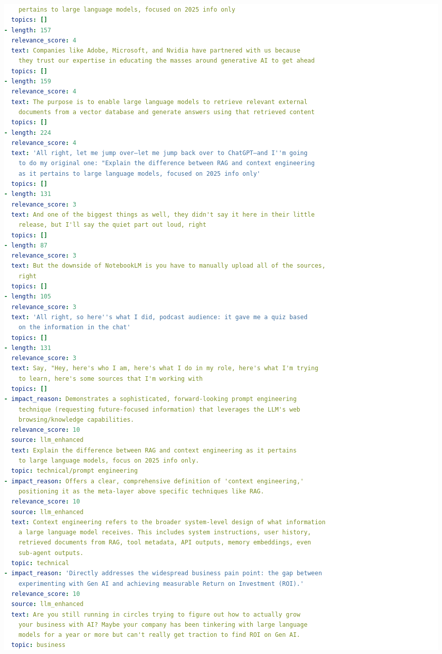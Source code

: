 ```yaml
    pertains to large language models, focused on 2025 info only
  topics: []
- length: 157
  relevance_score: 4
  text: Companies like Adobe, Microsoft, and Nvidia have partnered with us because
    they trust our expertise in educating the masses around generative AI to get ahead
  topics: []
- length: 159
  relevance_score: 4
  text: The purpose is to enable large language models to retrieve relevant external
    documents from a vector database and generate answers using that retrieved content
  topics: []
- length: 224
  relevance_score: 4
  text: 'All right, let me jump over—let me jump back over to ChatGPT—and I''m going
    to do my original one: "Explain the difference between RAG and context engineering
    as it pertains to large language models, focused on 2025 info only'
  topics: []
- length: 131
  relevance_score: 3
  text: And one of the biggest things as well, they didn't say it here in their little
    release, but I'll say the quiet part out loud, right
  topics: []
- length: 87
  relevance_score: 3
  text: But the downside of NotebookLM is you have to manually upload all of the sources,
    right
  topics: []
- length: 105
  relevance_score: 3
  text: 'All right, so here''s what I did, podcast audience: it gave me a quiz based
    on the information in the chat'
  topics: []
- length: 131
  relevance_score: 3
  text: Say, "Hey, here's who I am, here's what I do in my role, here's what I'm trying
    to learn, here's some sources that I'm working with
  topics: []
- impact_reason: Demonstrates a sophisticated, forward-looking prompt engineering
    technique (requesting future-focused information) that leverages the LLM's web
    browsing/knowledge capabilities.
  relevance_score: 10
  source: llm_enhanced
  text: Explain the difference between RAG and context engineering as it pertains
    to large language models, focus on 2025 info only.
  topic: technical/prompt engineering
- impact_reason: Offers a clear, comprehensive definition of 'context engineering,'
    positioning it as the meta-layer above specific techniques like RAG.
  relevance_score: 10
  source: llm_enhanced
  text: Context engineering refers to the broader system-level design of what information
    a large language model receives. This includes system instructions, user history,
    retrieved documents from RAG, tool metadata, API outputs, memory embeddings, even
    sub-agent outputs.
  topic: technical
- impact_reason: 'Directly addresses the widespread business pain point: the gap between
    experimenting with Gen AI and achieving measurable Return on Investment (ROI).'
  relevance_score: 10
  source: llm_enhanced
  text: Are you still running in circles trying to figure out how to actually grow
    your business with AI? Maybe your company has been tinkering with large language
    models for a year or more but can't really get traction to find ROI on Gen AI.
  topic: business
```